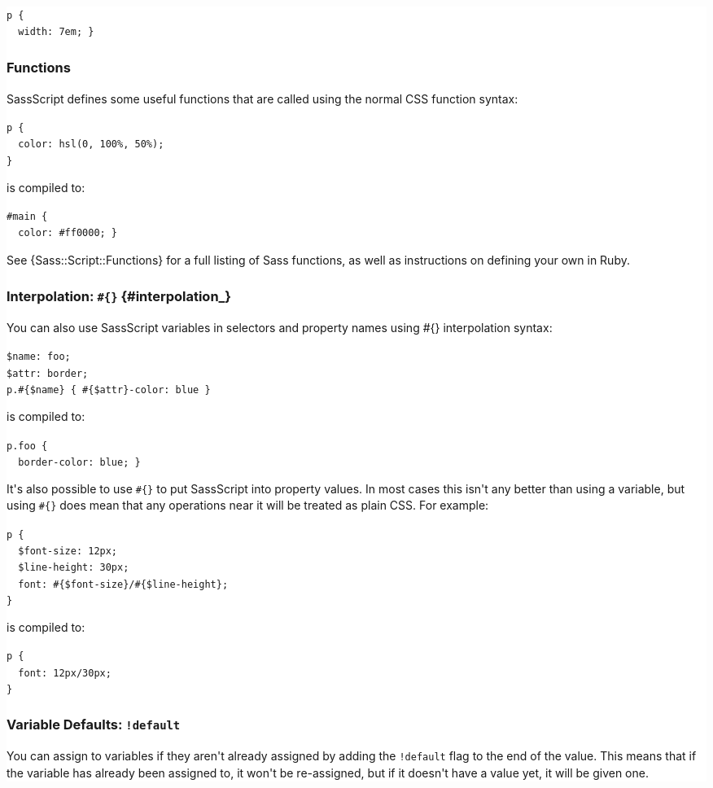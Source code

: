     p {
      width: 7em; }

### Functions

SassScript defines some useful functions
that are called using the normal CSS function syntax:

    p {
      color: hsl(0, 100%, 50%);
    }

is compiled to:

    #main {
      color: #ff0000; }

See {Sass::Script::Functions} for a full listing of Sass functions,
as well as instructions on defining your own in Ruby.

### Interpolation: `#{}` {#interpolation_}

You can also use SassScript variables in selectors
and property names using #{} interpolation syntax:

    $name: foo;
    $attr: border;
    p.#{$name} { #{$attr}-color: blue }

is compiled to:

    p.foo {
      border-color: blue; }

It's also possible to use `#{}` to put SassScript into property values.
In most cases this isn't any better than using a variable,
but using `#{}` does mean that any operations near it
will be treated as plain CSS.
For example:

    p {
      $font-size: 12px;
      $line-height: 30px;
      font: #{$font-size}/#{$line-height};
    }

is compiled to:

    p {
      font: 12px/30px;
    }

### Variable Defaults: `!default`

You can assign to variables if they aren't already assigned
by adding the `!default` flag to the end of the value.
This means that if the variable has already been assigned to,
it won't be re-assigned,
but if it doesn't have a value yet, it will be given one.
